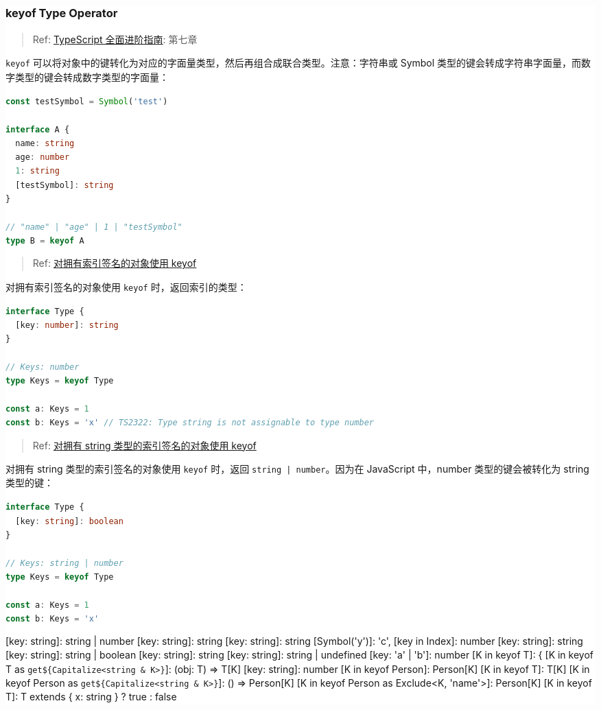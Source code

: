 ### keyof Type Operator

> Ref: [TypeScript 全面进阶指南](https://juejin.cn/book/7086408430491172901?scrollMenuIndex=1): 第七章

`keyof` 可以将对象中的键转化为对应的字面量类型，然后再组合成联合类型。注意：字符串或 Symbol 类型的键会转成字符串字面量，而数字类型的键会转成数字类型的字面量：

```ts
const testSymbol = Symbol('test')

interface A {
  name: string
  age: number
  1: string
  [testSymbol]: string
}

// "name" | "age" | 1 | "testSymbol"
type B = keyof A
```

> Ref: [对拥有索引签名的对象使用 keyof](https://www.typescriptlang.org/docs/handbook/2/keyof-types.html#:~:text=If%20the%20type%20has%20a%20string%20or%20number%20index%20signature%2C%20keyof%20will%20return%20those%20types%20instead%3A)

对拥有索引签名的对象使用 `keyof` 时，返回索引的类型：

```ts
interface Type {
  [key: number]: string
}

// Keys: number
type Keys = keyof Type

const a: Keys = 1
const b: Keys = 'x' // TS2322: Type string is not assignable to type number
```

> Ref: [对拥有 string 类型的索引签名的对象使用 keyof](https://www.typescriptlang.org/docs/handbook/2/keyof-types.html#:~:text=JavaScript%20object%20keys%20are%20always%20coerced%20to%20a%20string)

对拥有 string 类型的索引签名的对象使用 `keyof` 时，返回 `string | number`。因为在 JavaScript 中，number 类型的键会被转化为 string 类型的键：

```ts
interface Type {
  [key: string]: boolean
}

// Keys: string | number
type Keys = keyof Type

const a: Keys = 1
const b: Keys = 'x'
```


  [key: string]: string | number
  [key: string]: string
  [key: string]: string
  [Symbol('y')]: 'c',
  [key in Index]: number
  [key: string]: string
  [key: string]: string | boolean
  [key: string]: string
  [key: string]: string | undefined
  [key: 'a' | 'b']: number
  [K in keyof T]: {
  [K in keyof T as `get${Capitalize<string & K>}`]: (obj: T) => T[K]
  [key: string]: number
  [K in keyof Person]: Person[K]
  [K in keyof T]: T[K]
  [K in keyof Person as `get${Capitalize<string & K>}`]: () => Person[K]
  [K in keyof Person as Exclude<K, 'name'>]: Person[K]
  [K in keyof T]: T extends { x: string } ? true : false
